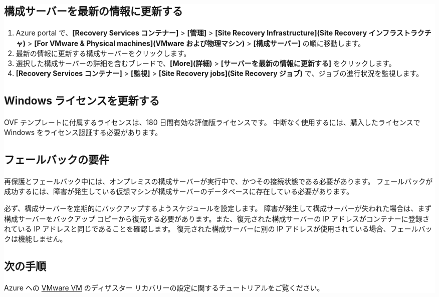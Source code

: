 ## <a name="refresh-configuration-server"></a>構成サーバーを最新の情報に更新する

1. Azure portal で、**[Recovery Services コンテナー]** > **[管理]** > **[Site Recovery Infrastructure]\(Site Recovery インフラストラクチャ\)** > **[For VMware & Physical machines]\(VMware および物理マシン\)** > **[構成サーバー]** の順に移動します。
2. 最新の情報に更新する構成サーバーをクリックします。
3. 選択した構成サーバーの詳細を含むブレードで、**[More]\(詳細\)** > **[サーバーを最新の情報に更新する]** をクリックします。
4. **[Recovery Services コンテナー]** > **[監視]** > **[Site Recovery jobs]\(Site Recovery ジョブ\)** で、ジョブの進行状況を監視します。

## <a name="update-windows-license"></a>Windows ライセンスを更新する

OVF テンプレートに付属するライセンスは、180 日間有効な評価版ライセンスです。 中断なく使用するには、購入したライセンスで Windows をライセンス認証する必要があります。

## <a name="failback-requirements"></a>フェールバックの要件

再保護とフェールバック中には、オンプレミスの構成サーバーが実行中で、かつその接続状態である必要があります。 フェールバックが成功するには、障害が発生している仮想マシンが構成サーバーのデータベースに存在している必要があります。

必ず、構成サーバーを定期的にバックアップするようスケジュールを設定します。 障害が発生して構成サーバーが失われた場合は、まず構成サーバーをバックアップ コピーから復元する必要があります。また、復元された構成サーバーの IP アドレスがコンテナーに登録されている IP アドレスと同じであることを確認します。 復元された構成サーバーに別の IP アドレスが使用されている場合、フェールバックは機能しません。

## <a name="next-steps"></a>次の手順

Azure への [VMware VM](vmware-azure-tutorial.md) のディザスター リカバリーの設定に関するチュートリアルをご覧ください。

